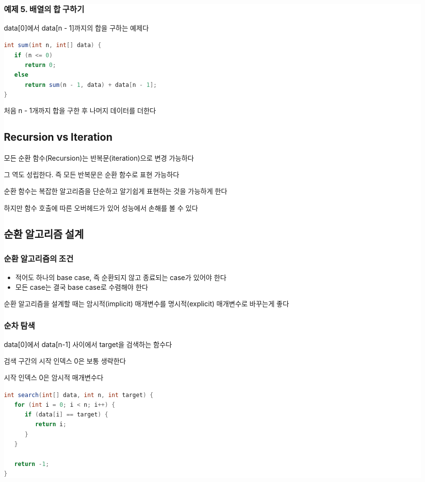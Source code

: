 
### 예제 5. 배열의 합 구하기

data[0]에서 data[n - 1]까지의 합을 구하는 예제다

```Java
int sum(int n, int[] data) {
   if (n <= 0)
      return 0;
   else
      return sum(n - 1, data) + data[n - 1];
}
```

처음 n - 1개까지 합을 구한 후 나머지 데이터를 더한다


## Recursion vs Iteration

모든 순환 함수(Recursion)는 반복문(iteration)으로 변경 가능하다

그 역도 성립한다. 즉 모든 반복문은 순환 함수로 표현 가능하다

순환 함수는 복잡한 알고리즘을 단순하고 알기쉽게 표현하는 것을 가능하게 한다

하지만 함수 호출에 따른 오버헤드가 있어 성능에서 손해를 볼 수 있다


## 순환 알고리즘 설계

### 순환 알고리즘의 조건

- 적어도 하나의 base case, 즉 순환되지 않고 종료되는 case가 있어야 한다
- 모든 case는 결국 base case로 수렴해야 한다

순환 알고리즘을 설계할 때는 암시적(implicit) 매개변수를 명시적(explicit) 매개변수로 바꾸는게 좋다

### 순차 탐색

data[0]에서 data[n-1] 사이에서 target을 검색하는 함수다

검색 구간의 시작 인덱스 0은 보통 생략한다

시작 인덱스 0은 암시적 매개변수다

```Java
int search(int[] data, int n, int target) {
   for (int i = 0; i < n; i++) {
      if (data[i] == target) {
         return i;
      }
   }
   
   return -1;
}
```

